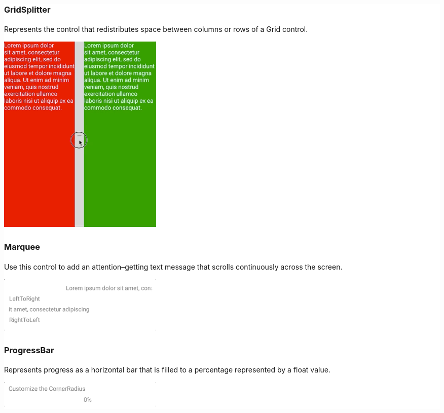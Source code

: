 ### GridSplitter

Represents the control that redistributes space between columns or rows of a Grid control.

<img src="images/templateui-gridsplitter.gif" Width="300" />

### Marquee

Use this control to add an attention–getting text message that scrolls continuously across the screen.

<img src="images/templateui-marquee.gif" Width="300" />

### ProgressBar

Represents progress as a horizontal bar that is filled to a percentage represented by a float value.

<img src="images/templateui-progressbar.gif" Width="300" />
